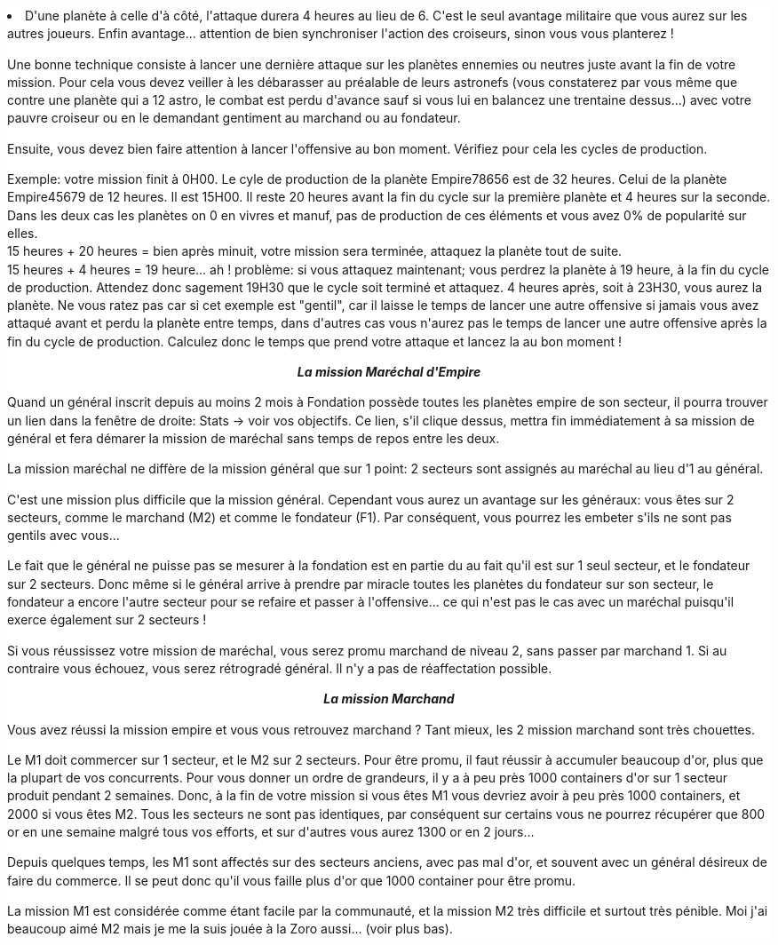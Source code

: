 <li>D'une plan&egrave;te &agrave; celle d'&agrave; c&ocirc;t&eacute;, l'attaque durera 4 heures au lieu de 6. C'est le seul avantage militaire que vous aurez sur les autres joueurs. Enfin avantage... attention de bien synchroniser l'action des croiseurs, sinon vous vous planterez ! </li>
</ul>
<p>Une bonne technique consiste &agrave; lancer une derni&egrave;re attaque sur les plan&egrave;tes ennemies ou neutres juste avant la fin de votre mission. Pour cela vous devez veiller &agrave; les d&eacute;barasser au pr&eacute;alable de leurs astronefs (vous constaterez par vous m&ecirc;me que contre une plan&egrave;te qui a 12 astro, le combat est perdu d'avance sauf si vous lui en balancez une trentaine dessus...) avec votre pauvre croiseur ou en le demandant gentiment au marchand ou au fondateur.</p>
<p>Ensuite, vous devez bien faire attention &agrave; lancer l'offensive au bon moment. V&eacute;rifiez pour cela les cycles de production.</p>
<p>Exemple: votre mission finit &agrave; 0H00. Le cyle de production de la plan&egrave;te Empire78656 est de 32 heures. Celui de la plan&egrave;te Empire45679 de 12 heures. Il est 15H00. Il reste 20 heures avant la fin du cycle sur la premi&egrave;re plan&egrave;te et 4 heures sur la seconde. Dans les deux cas les plan&egrave;tes on 0 en vivres et manuf, pas de production de ces &eacute;l&eacute;ments et vous avez 0% de popularit&eacute; sur elles.<br />
  15 heures + 20 heures = bien apr&egrave;s minuit, votre mission sera termin&eacute;e, attaquez la plan&egrave;te tout de suite.<br />
  15 heures + 4 heures = 19 heure... ah ! probl&egrave;me: si vous attaquez maintenant; vous perdrez la plan&egrave;te &agrave; 19 heure, &agrave; la fin du cycle de production. Attendez donc sagement 19H30 que le cycle soit termin&eacute; et attaquez. 4 heures apr&egrave;s, soit &agrave; 23H30, vous aurez la plan&egrave;te. Ne vous ratez pas car si cet exemple est &quot;gentil&quot;, car il laisse le temps de lancer une autre offensive si jamais vous avez attaqu&eacute; avant et perdu la plan&egrave;te entre temps, dans d'autres cas vous n'aurez pas le temps de lancer une autre offensive apr&egrave;s la fin du cycle de production. Calculez donc le temps que prend votre attaque et lancez la au bon moment !</p>
<p align="center"><strong><em>La mission Mar&eacute;chal d'Empire </em></strong></p>
<p>Quand un g&eacute;n&eacute;ral inscrit depuis au moins 2 mois &agrave; Fondation poss&egrave;de toutes les plan&egrave;tes empire de son secteur, il pourra trouver un lien dans la fen&ecirc;tre de droite: Stats -&gt; voir vos objectifs. Ce lien, s'il clique dessus, mettra fin imm&eacute;diatement &agrave; sa mission de g&eacute;n&eacute;ral et fera d&eacute;marer la mission de mar&eacute;chal sans temps de repos entre les deux. </p>
<p>La mission mar&eacute;chal ne diff&egrave;re de la mission g&eacute;n&eacute;ral que sur 1 point: 2 secteurs sont assign&eacute;s au mar&eacute;chal au lieu d'1 au g&eacute;n&eacute;ral. </p>
<p>C'est une mission plus difficile que la mission g&eacute;n&eacute;ral. Cependant vous aurez un avantage sur les g&eacute;n&eacute;raux: vous &ecirc;tes sur 2 secteurs, comme le marchand (M2) et comme le fondateur (F1). Par cons&eacute;quent, vous pourrez les embeter s'ils ne sont pas gentils avec vous...</p>
<p>Le fait que le g&eacute;n&eacute;ral ne puisse pas se mesurer &agrave; la fondation est en partie du au fait qu'il est sur 1 seul secteur, et le fondateur sur 2 secteurs. Donc m&ecirc;me si le g&eacute;n&eacute;ral arrive &agrave; prendre par miracle toutes les plan&egrave;tes du fondateur sur son secteur, le fondateur a encore l'autre secteur pour se refaire et passer &agrave; l'offensive... ce qui n'est pas le cas avec un mar&eacute;chal puisqu'il exerce &eacute;galement sur 2 secteurs !</p>
<p>Si vous r&eacute;ussissez votre mission de mar&eacute;chal, vous serez promu marchand de niveau 2, sans passer par marchand 1. Si au contraire vous &eacute;chouez, vous serez r&eacute;trograd&eacute; g&eacute;n&eacute;ral. Il n'y a pas de r&eacute;affectation possible. </p>
<p align="center"><strong><em>La mission Marchand </em></strong></p>
<p>Vous avez r&eacute;ussi la mission empire et vous vous retrouvez marchand ? Tant mieux, les 2 mission marchand sont tr&egrave;s chouettes.</p>
<p>Le M1 doit commercer sur 1 secteur, et le M2 sur 2 secteurs. Pour &ecirc;tre promu, il faut r&eacute;ussir &agrave; accumuler beaucoup d'or, plus que la plupart de vos concurrents. Pour vous donner un ordre de grandeurs, il y a &agrave; peu pr&egrave;s 1000 containers d'or sur 1 secteur produit pendant 2 semaines. Donc, &agrave; la fin de votre mission si vous &ecirc;tes M1 vous devriez avoir &agrave; peu pr&egrave;s 1000 containers, et 2000 si vous &ecirc;tes M2. Tous les secteurs ne sont pas identiques, par cons&eacute;quent sur certains vous ne pourrez r&eacute;cup&eacute;rer que 800 or en une semaine malgr&eacute; tous vos efforts, et sur d'autres vous aurez 1300 or en 2 jours...</p>
<p>Depuis quelques temps, les M1 sont affect&eacute;s sur des secteurs anciens, avec pas mal d'or, et souvent avec un g&eacute;n&eacute;ral d&eacute;sireux de faire du commerce. Il se peut donc qu'il vous faille plus d'or que 1000 container pour &ecirc;tre promu. </p>
<p>La mission M1 est consid&eacute;r&eacute;e comme &eacute;tant facile par la communaut&eacute;, et la mission M2 tr&egrave;s difficile et surtout tr&egrave;s p&eacute;nible. Moi j'ai beaucoup aim&eacute; M2 mais je me la suis jou&eacute;e &agrave; la Zoro aussi... (voir plus bas).</p>